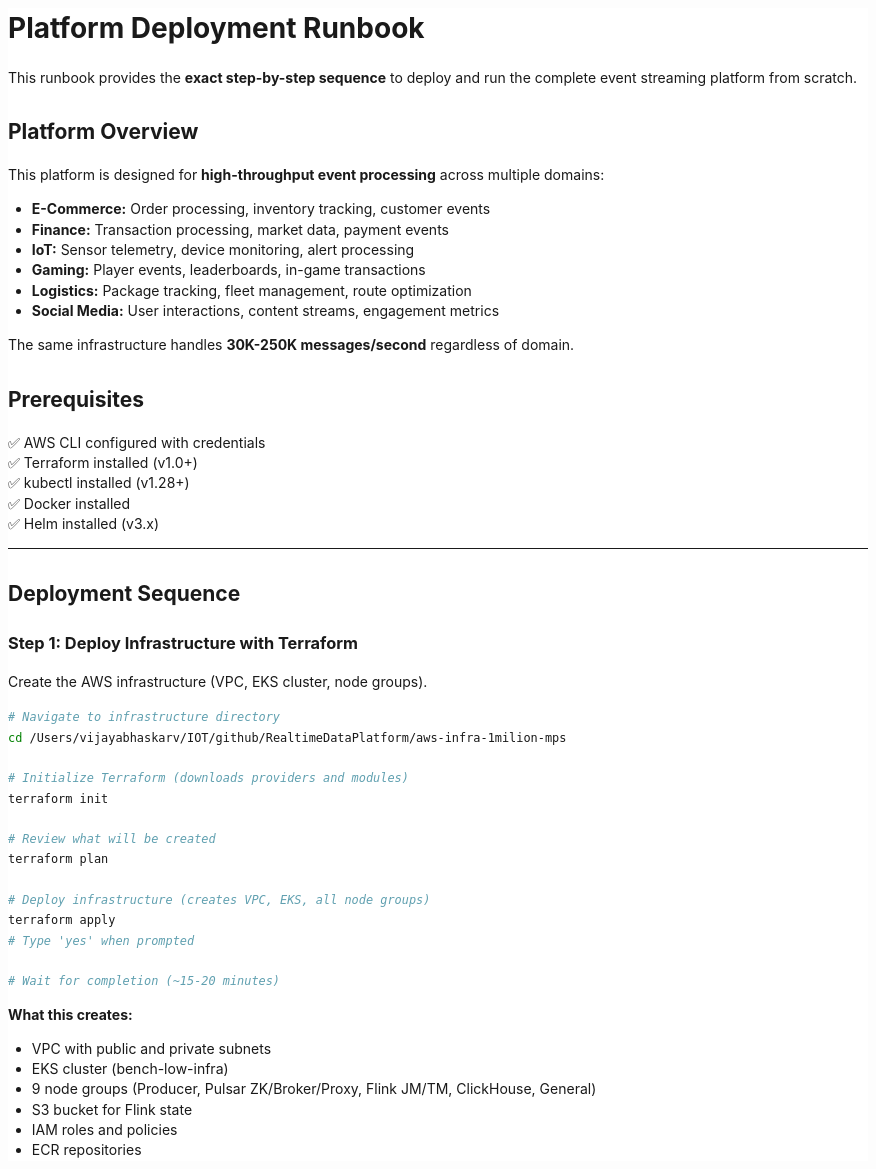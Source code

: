 # Platform Deployment Runbook

This runbook provides the **exact step-by-step sequence** to deploy and run the complete event streaming platform from scratch.

## Platform Overview

This platform is designed for **high-throughput event processing** across multiple domains:
- **E-Commerce:** Order processing, inventory tracking, customer events
- **Finance:** Transaction processing, market data, payment events
- **IoT:** Sensor telemetry, device monitoring, alert processing
- **Gaming:** Player events, leaderboards, in-game transactions
- **Logistics:** Package tracking, fleet management, route optimization
- **Social Media:** User interactions, content streams, engagement metrics

The same infrastructure handles **30K-250K messages/second** regardless of domain.

## Prerequisites

✅ AWS CLI configured with credentials  
✅ Terraform installed (v1.0+)  
✅ kubectl installed (v1.28+)  
✅ Docker installed  
✅ Helm installed (v3.x)

---

## Deployment Sequence

### Step 1: Deploy Infrastructure with Terraform

Create the AWS infrastructure (VPC, EKS cluster, node groups).

```bash
# Navigate to infrastructure directory
cd /Users/vijayabhaskarv/IOT/github/RealtimeDataPlatform/aws-infra-1milion-mps

# Initialize Terraform (downloads providers and modules)
terraform init

# Review what will be created
terraform plan

# Deploy infrastructure (creates VPC, EKS, all node groups)
terraform apply
# Type 'yes' when prompted

# Wait for completion (~15-20 minutes)
```

**What this creates:**
- VPC with public and private subnets
- EKS cluster (bench-low-infra)
- 9 node groups (Producer, Pulsar ZK/Broker/Proxy, Flink JM/TM, ClickHouse, General)
- S3 bucket for Flink state
- IAM roles and policies
- ECR repositories
